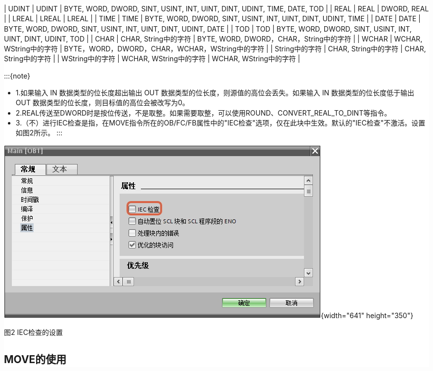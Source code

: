 | UDINT           | UDINT                  | BYTE, WORD, DWORD, SINT, USINT, INT, UINT, DINT, UDINT, TIME, DATE, TOD             |
| REAL            | REAL                   | DWORD, REAL                                                                         |
| LREAL           | LREAL                  | LREAL                                                                               |
| TIME            | TIME                   | BYTE, WORD, DWORD, SINT, USINT, INT, UINT, DINT, UDINT, TIME                        |
| DATE            | DATE                   | BYTE, WORD, DWORD, SINT, USINT, INT, UINT, DINT, UDINT, DATE                        |
| TOD             | TOD                    | BYTE, WORD, DWORD, SINT, USINT, INT, UINT, DINT, UDINT, TOD                         |
| CHAR            | CHAR, String中的字符   | BYTE, WORD, DWORD，CHAR，String中的字符                                             |
| WCHAR           | WCHAR, WString中的字符 | BYTE，WORD，DWORD，CHAR，WCHAR，WString中的字符                                     |
| String中的字符  | CHAR, String中的字符   | CHAR, String中的字符                                                                |
| WString中的字符 | WCHAR, WString中的字符 | WCHAR, WString中的字符                                                              |

:::{note}

- 1.如果输入 IN 数据类型的位长度超出输出 OUT
数据类型的位长度，则源值的高位会丢失。如果输入 IN
数据类型的位长度低于输出 OUT 数据类型的位长度，则目标值的高位会被改写为0。
- 2.REAL传送至DWORD时是按位传送，不是取整。如果需要取整，可以使用ROUND、CONVERT_REAL_TO_DINT等指令。
- 3.（不）进行IEC检查是指，在MOVE指令所在的OB/FC/FB属性中的\"IEC检查\"选项，仅在此块中生效。默认的\"IEC检查\"不激活。设置如图2所示。
:::

![](images/01-02.jpg){width="641" height="350"}

图2 IEC检查的设置

## MOVE的使用
